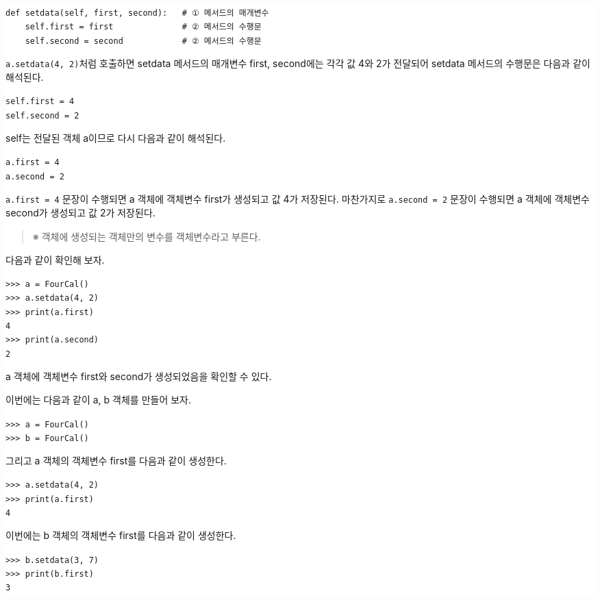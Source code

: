 ```
def setdata(self, first, second):   # ① 메서드의 매개변수
    self.first = first              # ② 메서드의 수행문
    self.second = second            # ② 메서드의 수행문
```

`a.setdata(4, 2)`처럼 호출하면 setdata 메서드의 매개변수 first, second에는 각각 값 4와 2가 전달되어 setdata 메서드의 수행문은 다음과 같이 해석된다.

```
self.first = 4
self.second = 2
```

self는 전달된 객체 a이므로 다시 다음과 같이 해석된다.

```
a.first = 4
a.second = 2
```

`a.first = 4` 문장이 수행되면 a 객체에 객체변수 first가 생성되고 값 4가 저장된다. 마찬가지로 `a.second = 2` 문장이 수행되면 a 객체에 객체변수 second가 생성되고 값 2가 저장된다.

> ※ 객체에 생성되는 객체만의 변수를 객체변수라고 부른다.

다음과 같이 확인해 보자.

```
>>> a = FourCal()
>>> a.setdata(4, 2)
>>> print(a.first)
4
>>> print(a.second)
2
```

a 객체에 객체변수 first와 second가 생성되었음을 확인할 수 있다.

이번에는 다음과 같이 a, b 객체를 만들어 보자.

```
>>> a = FourCal()
>>> b = FourCal()
```

그리고 a 객체의 객체변수 first를 다음과 같이 생성한다.

```
>>> a.setdata(4, 2)
>>> print(a.first)
4
```

이번에는 b 객체의 객체변수 first를 다음과 같이 생성한다.

```
>>> b.setdata(3, 7)
>>> print(b.first)
3
```
